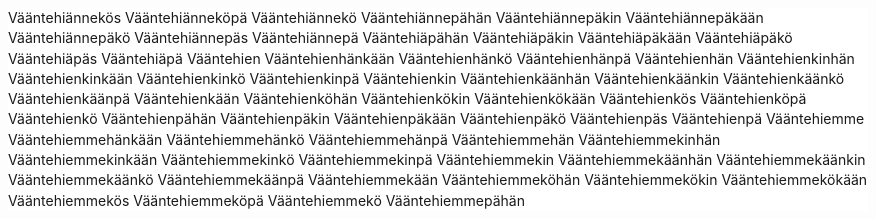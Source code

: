 Vääntehiännekös
Vääntehiänneköpä
Vääntehiännekö
Vääntehiännepähän
Vääntehiännepäkin
Vääntehiännepäkään
Vääntehiännepäkö
Vääntehiännepäs
Vääntehiännepä
Vääntehiäpähän
Vääntehiäpäkin
Vääntehiäpäkään
Vääntehiäpäkö
Vääntehiäpäs
Vääntehiäpä
Vääntehien
Vääntehienhänkään
Vääntehienhänkö
Vääntehienhänpä
Vääntehienhän
Vääntehienkinhän
Vääntehienkinkään
Vääntehienkinkö
Vääntehienkinpä
Vääntehienkin
Vääntehienkäänhän
Vääntehienkäänkin
Vääntehienkäänkö
Vääntehienkäänpä
Vääntehienkään
Vääntehienköhän
Vääntehienkökin
Vääntehienkökään
Vääntehienkös
Vääntehienköpä
Vääntehienkö
Vääntehienpähän
Vääntehienpäkin
Vääntehienpäkään
Vääntehienpäkö
Vääntehienpäs
Vääntehienpä
Vääntehiemme
Vääntehiemmehänkään
Vääntehiemmehänkö
Vääntehiemmehänpä
Vääntehiemmehän
Vääntehiemmekinhän
Vääntehiemmekinkään
Vääntehiemmekinkö
Vääntehiemmekinpä
Vääntehiemmekin
Vääntehiemmekäänhän
Vääntehiemmekäänkin
Vääntehiemmekäänkö
Vääntehiemmekäänpä
Vääntehiemmekään
Vääntehiemmeköhän
Vääntehiemmekökin
Vääntehiemmekökään
Vääntehiemmekös
Vääntehiemmeköpä
Vääntehiemmekö
Vääntehiemmepähän